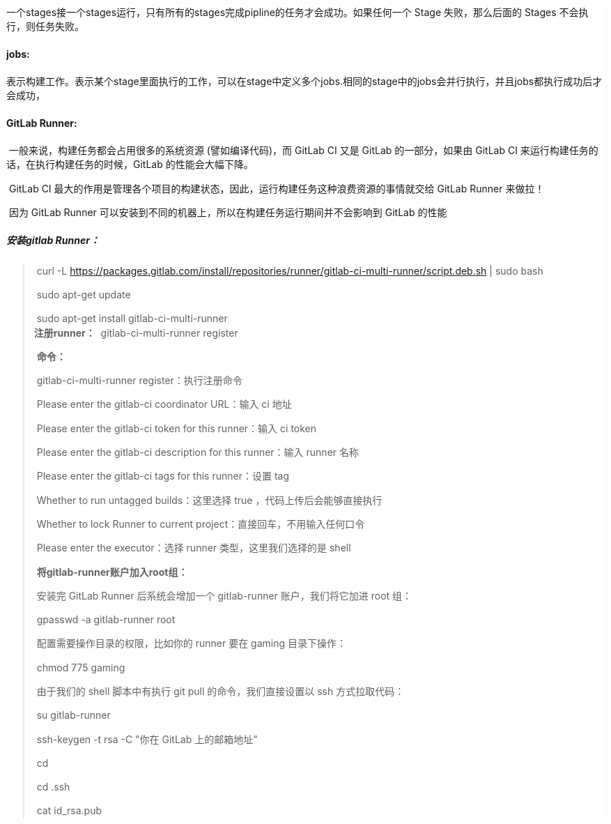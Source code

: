 ​        一个stages接一个stages运行，只有所有的stages完成pipline的任务才会成功。如果任何一个 Stage 失败，那么后面的 Stages 不会执行，则任务失败。

#### jobs:

表示构建工作。表示某个stage里面执行的工作，可以在stage中定义多个jobs.相同的stage中的jobs会并行执行，并且jobs都执行成功后才会成功，

#### GitLab Runner:

​        一般来说，构建任务都会占用很多的系统资源 (譬如编译代码)，而 GitLab CI 又是 GitLab 的一部分，如果由 GitLab CI 来运行构建任务的话，在执行构建任务的时候，GitLab 的性能会大幅下降。

​        GitLab CI 最大的作用是管理各个项目的构建状态，因此，运行构建任务这种浪费资源的事情就交给 GitLab Runner 来做拉！

​        因为 GitLab Runner 可以安装到不同的机器上，所以在构建任务运行期间并不会影响到 GitLab 的性能   

##### 安装gitlab Runner：

> ​          curl -L https://packages.gitlab.com/install/repositories/runner/gitlab-ci-multi-runner/script.deb.sh | sudo bash
>
> ​            sudo apt-get update
>
> ​            sudo apt-get install gitlab-ci-multi-runner      
> ​    **注册runner：**
> ​        gitlab-ci-multi-runner register
>
> ​        **命令：**
>
> ​            gitlab-ci-multi-runner register：执行注册命令 
>
> ​            Please enter the gitlab-ci coordinator URL：输入 ci 地址
>
> ​            Please enter the gitlab-ci token for this runner：输入 ci token
>
> ​            Please enter the gitlab-ci description for this runner：输入 runner 名称
>
> ​            Please enter the gitlab-ci tags for this runner：设置 tag
>
> ​            Whether to run untagged builds：这里选择 true ，代码上传后会能够直接执行
>
> ​            Whether to lock Runner to current project：直接回车，不用输入任何口令
>
> ​            Please enter the executor：选择 runner 类型，这里我们选择的是 shell
>
> ​    **将gitlab-runner账户加入root组：**
>
> ​         安装完 GitLab Runner 后系统会增加一个 gitlab-runner 账户，我们将它加进 root 组：
>
> ​            gpasswd -a gitlab-runner root
>
> ​            配置需要操作目录的权限，比如你的 runner 要在 gaming 目录下操作：
>
> ​            chmod 775 gaming
>
> ​            由于我们的 shell 脚本中有执行 git pull 的命令，我们直接设置以 ssh 方式拉取代码：
>
> ​            su gitlab-runner
>
> ​            ssh-keygen -t rsa -C "你在 GitLab 上的邮箱地址"
>
> ​            cd 
>
> ​            cd .ssh
>
> ​            cat id_rsa.pub
>